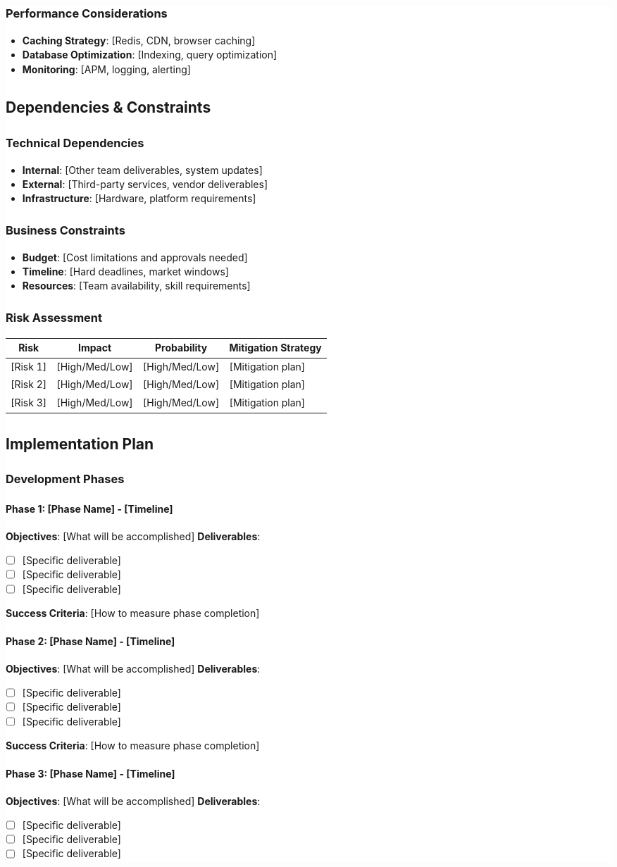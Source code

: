 ### Performance Considerations
- **Caching Strategy**: [Redis, CDN, browser caching]
- **Database Optimization**: [Indexing, query optimization]
- **Monitoring**: [APM, logging, alerting]

## Dependencies & Constraints

### Technical Dependencies
- **Internal**: [Other team deliverables, system updates]
- **External**: [Third-party services, vendor deliverables]
- **Infrastructure**: [Hardware, platform requirements]

### Business Constraints
- **Budget**: [Cost limitations and approvals needed]
- **Timeline**: [Hard deadlines, market windows]
- **Resources**: [Team availability, skill requirements]

### Risk Assessment
| Risk | Impact | Probability | Mitigation Strategy |
|------|--------|-------------|-------------------|
| [Risk 1] | [High/Med/Low] | [High/Med/Low] | [Mitigation plan] |
| [Risk 2] | [High/Med/Low] | [High/Med/Low] | [Mitigation plan] |
| [Risk 3] | [High/Med/Low] | [High/Med/Low] | [Mitigation plan] |

## Implementation Plan

### Development Phases

#### Phase 1: [Phase Name] - [Timeline]
**Objectives**: [What will be accomplished]
**Deliverables**:
- [ ] [Specific deliverable]
- [ ] [Specific deliverable]
- [ ] [Specific deliverable]

**Success Criteria**: [How to measure phase completion]

#### Phase 2: [Phase Name] - [Timeline]
**Objectives**: [What will be accomplished]
**Deliverables**:
- [ ] [Specific deliverable]
- [ ] [Specific deliverable]
- [ ] [Specific deliverable]

**Success Criteria**: [How to measure phase completion]

#### Phase 3: [Phase Name] - [Timeline]
**Objectives**: [What will be accomplished]
**Deliverables**:
- [ ] [Specific deliverable]
- [ ] [Specific deliverable]
- [ ] [Specific deliverable]
